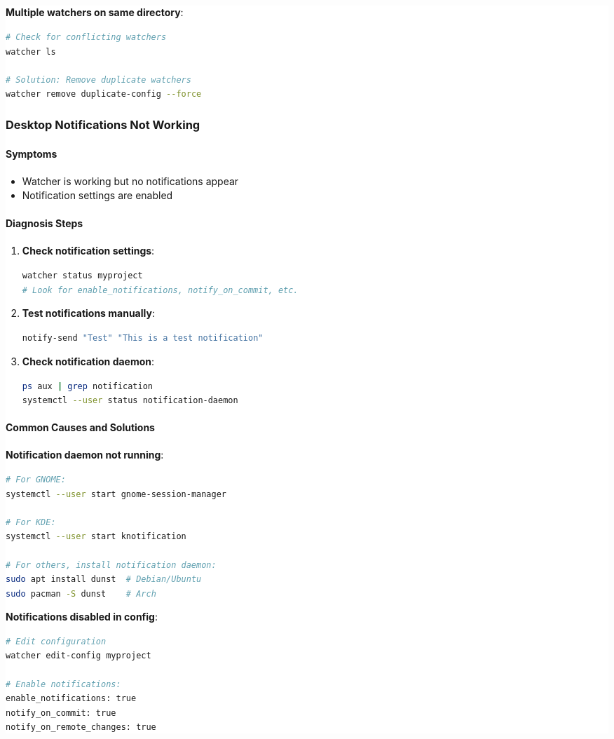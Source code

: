 **Multiple watchers on same directory**:
```bash
# Check for conflicting watchers
watcher ls

# Solution: Remove duplicate watchers
watcher remove duplicate-config --force
```

### Desktop Notifications Not Working

#### Symptoms
- Watcher is working but no notifications appear
- Notification settings are enabled

#### Diagnosis Steps

1. **Check notification settings**:
   ```bash
   watcher status myproject
   # Look for enable_notifications, notify_on_commit, etc.
   ```

2. **Test notifications manually**:
   ```bash
   notify-send "Test" "This is a test notification"
   ```

3. **Check notification daemon**:
   ```bash
   ps aux | grep notification
   systemctl --user status notification-daemon
   ```

#### Common Causes and Solutions

**Notification daemon not running**:
```bash
# For GNOME:
systemctl --user start gnome-session-manager

# For KDE:
systemctl --user start knotification

# For others, install notification daemon:
sudo apt install dunst  # Debian/Ubuntu
sudo pacman -S dunst    # Arch
```

**Notifications disabled in config**:
```bash
# Edit configuration
watcher edit-config myproject

# Enable notifications:
enable_notifications: true
notify_on_commit: true
notify_on_remote_changes: true
```
